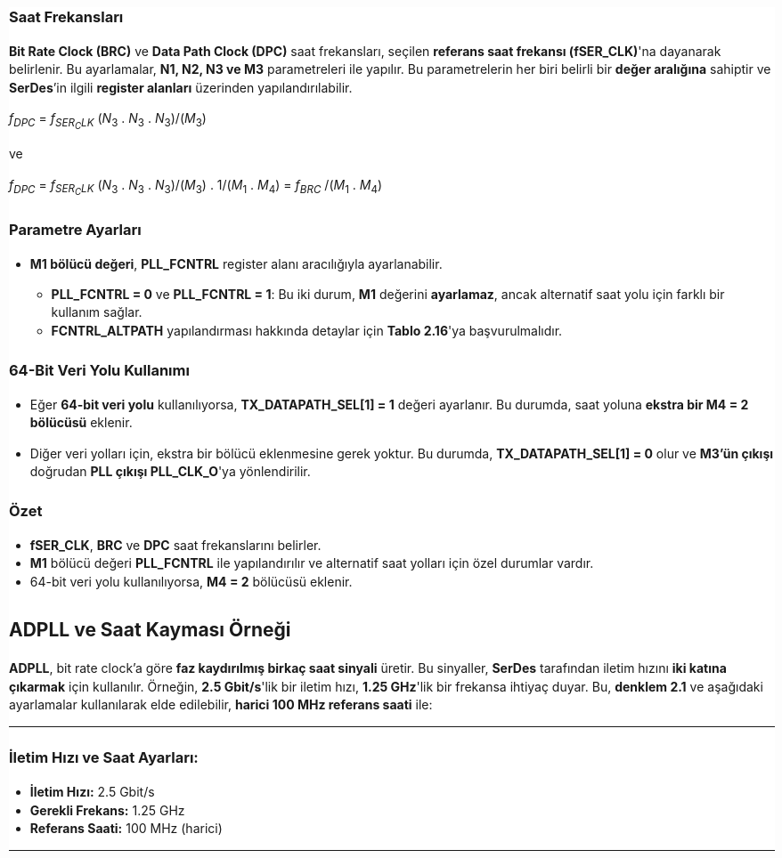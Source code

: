###  Saat Frekansları

**Bit Rate Clock (BRC)** ve **Data Path Clock (DPC)** saat frekansları, seçilen **referans saat frekansı (fSER_CLK)**'na dayanarak belirlenir. Bu ayarlamalar,  **N1, N2, N3 ve M3** parametreleri ile yapılır. Bu parametrelerin her biri belirli bir **değer aralığına** sahiptir ve **SerDes**’in ilgili **register alanları** üzerinden yapılandırılabilir.

$f_{DPC}$ =  $f_{SER_CLK}$ ($N_{3}$ . $N_{3}$ . $N_{3}$)/($M_{3}$)

ve

$f_{DPC}$ =  $f_{SER_CLK}$ ($N_{3}$ . $N_{3}$ . $N_{3}$)/($M_{3}$) .  1/($M_{1}$ . $M_{4}$)  = $f_{BRC}$ /($M_{1}$ . $M_{4}$)

###  Parametre Ayarları

- **M1 bölücü değeri**, **PLL_FCNTRL** register alanı aracılığıyla ayarlanabilir.

   - **PLL_FCNTRL = 0** ve **PLL_FCNTRL = 1**: Bu iki durum, **M1** değerini **ayarlamaz**, ancak alternatif saat yolu için farklı bir kullanım sağlar.
   - **FCNTRL_ALTPATH** yapılandırması hakkında detaylar için **Tablo 2.16**'ya başvurulmalıdır.


###  64-Bit Veri Yolu Kullanımı

- Eğer **64-bit veri yolu** kullanılıyorsa, **TX_DATAPATH_SEL[1] = 1** değeri ayarlanır. Bu durumda, saat yoluna **ekstra bir M4 = 2 bölücüsü** eklenir.

- Diğer veri yolları için, ekstra bir bölücü eklenmesine gerek yoktur. Bu durumda, **TX_DATAPATH_SEL[1] = 0** olur ve **M3’ün çıkışı** doğrudan **PLL çıkışı PLL_CLK_O**'ya yönlendirilir.

###  Özet

- **fSER_CLK**, **BRC** ve **DPC** saat frekanslarını belirler.
- **M1** bölücü değeri **PLL_FCNTRL** ile yapılandırılır ve alternatif saat yolları için özel durumlar vardır.
- 64-bit veri yolu kullanılıyorsa, **M4 = 2** bölücüsü eklenir.



## ADPLL ve Saat Kayması Örneği

**ADPLL**, bit rate clock’a göre **faz kaydırılmış birkaç saat sinyali** üretir. Bu sinyaller, **SerDes** tarafından iletim hızını **iki katına çıkarmak** için kullanılır. Örneğin, **2.5 Gbit/s**'lik bir iletim hızı, **1.25 GHz**'lik bir frekansa ihtiyaç duyar. Bu, **denklem 2.1** ve aşağıdaki ayarlamalar kullanılarak elde edilebilir, **harici 100 MHz referans saati** ile:

---

###  İletim Hızı ve Saat Ayarları:

- **İletim Hızı:** 2.5 Gbit/s
- **Gerekli Frekans:** 1.25 GHz
- **Referans Saati:** 100 MHz (harici)

---
